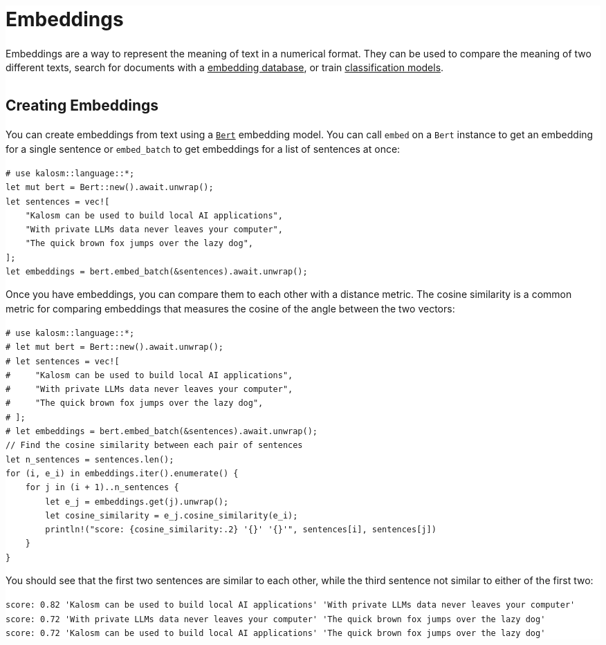 # Embeddings

Embeddings are a way to represent the meaning of text in a numerical format. They can be used to compare the meaning of two different texts, search for documents with a [embedding database](https://docs.rs/kalosm/latest/kalosm/struct.DocumentTable.html), or train [classification models](https://docs.rs/kalosm-learning/latest/kalosm_learning/struct.TextClassifier.html).

## Creating Embeddings

You can create embeddings from text using a [`Bert`](https://docs.rs/kalosm/latest/kalosm/struct.Bert.html) embedding model. You can call `embed` on a `Bert` instance to get an embedding for a single sentence or `embed_batch` to get embeddings for a list of sentences at once:

```rust, no_run
# use kalosm::language::*;
let mut bert = Bert::new().await.unwrap();
let sentences = vec![
    "Kalosm can be used to build local AI applications",
    "With private LLMs data never leaves your computer",
    "The quick brown fox jumps over the lazy dog",
];
let embeddings = bert.embed_batch(&sentences).await.unwrap();
```

Once you have embeddings, you can compare them to each other with a distance metric. The cosine similarity is a common metric for comparing embeddings that measures the cosine of the angle between the two vectors:

```rust, no_run
# use kalosm::language::*;
# let mut bert = Bert::new().await.unwrap();
# let sentences = vec![
#     "Kalosm can be used to build local AI applications",
#     "With private LLMs data never leaves your computer",
#     "The quick brown fox jumps over the lazy dog",
# ];
# let embeddings = bert.embed_batch(&sentences).await.unwrap();
// Find the cosine similarity between each pair of sentences
let n_sentences = sentences.len();
for (i, e_i) in embeddings.iter().enumerate() {
    for j in (i + 1)..n_sentences {
        let e_j = embeddings.get(j).unwrap();
        let cosine_similarity = e_j.cosine_similarity(e_i);
        println!("score: {cosine_similarity:.2} '{}' '{}'", sentences[i], sentences[j])
    }
}
```

You should see that the first two sentences are similar to each other, while the third sentence not similar to either of the first two:

```text
score: 0.82 'Kalosm can be used to build local AI applications' 'With private LLMs data never leaves your computer'
score: 0.72 'With private LLMs data never leaves your computer' 'The quick brown fox jumps over the lazy dog'
score: 0.72 'Kalosm can be used to build local AI applications' 'The quick brown fox jumps over the lazy dog'
```
